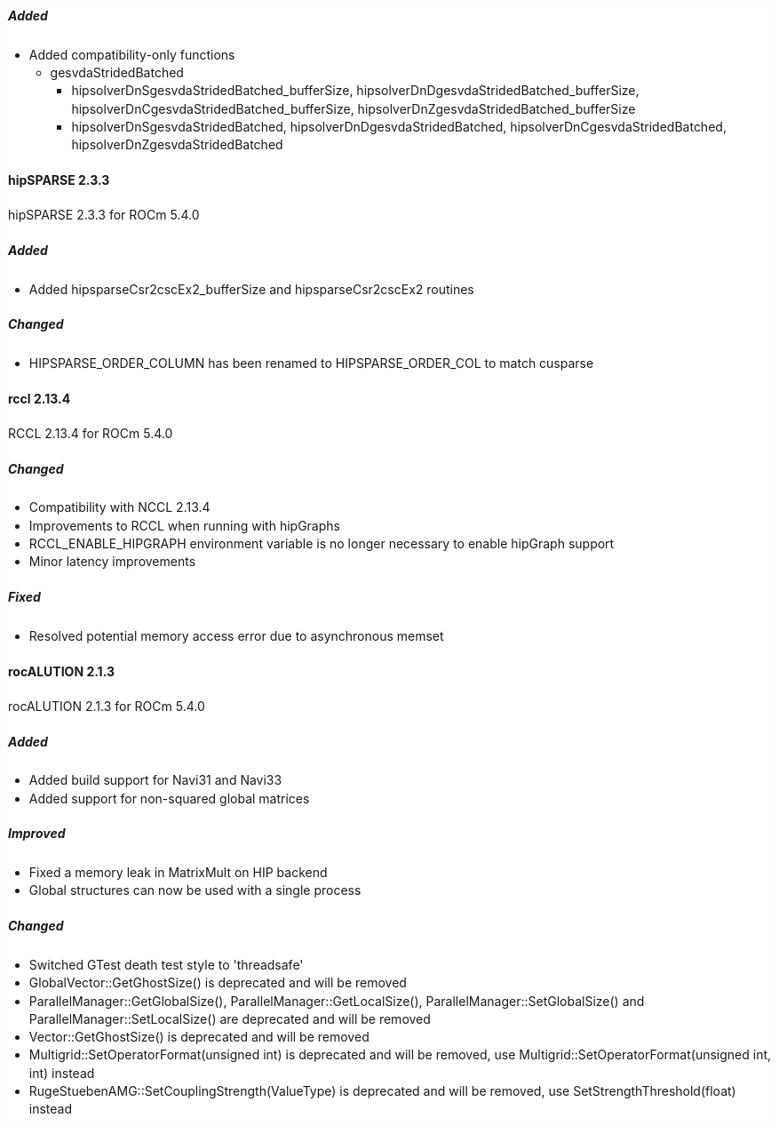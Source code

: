 ##### Added

- Added compatibility-only functions
  - gesvdaStridedBatched
    - hipsolverDnSgesvdaStridedBatched_bufferSize, hipsolverDnDgesvdaStridedBatched_bufferSize, hipsolverDnCgesvdaStridedBatched_bufferSize, hipsolverDnZgesvdaStridedBatched_bufferSize
    - hipsolverDnSgesvdaStridedBatched, hipsolverDnDgesvdaStridedBatched, hipsolverDnCgesvdaStridedBatched, hipsolverDnZgesvdaStridedBatched

#### hipSPARSE 2.3.3

hipSPARSE 2.3.3 for ROCm 5.4.0

##### Added

- Added hipsparseCsr2cscEx2_bufferSize and hipsparseCsr2cscEx2 routines

##### Changed

- HIPSPARSE_ORDER_COLUMN has been renamed to HIPSPARSE_ORDER_COL to match cusparse

#### rccl 2.13.4

RCCL 2.13.4 for ROCm 5.4.0

##### Changed

- Compatibility with NCCL 2.13.4
- Improvements to RCCL when running with hipGraphs
- RCCL_ENABLE_HIPGRAPH environment variable is no longer necessary to enable hipGraph support
- Minor latency improvements

##### Fixed

- Resolved potential memory access error due to asynchronous memset

#### rocALUTION 2.1.3

rocALUTION 2.1.3 for ROCm 5.4.0

##### Added

- Added build support for Navi31 and Navi33
- Added support for non-squared global matrices

##### Improved

- Fixed a memory leak in MatrixMult on HIP backend
- Global structures can now be used with a single process

##### Changed

- Switched GTest death test style to &#39;threadsafe&#39;
- GlobalVector::GetGhostSize() is deprecated and will be removed
- ParallelManager::GetGlobalSize(), ParallelManager::GetLocalSize(), ParallelManager::SetGlobalSize() and ParallelManager::SetLocalSize() are deprecated and will be removed
- Vector::GetGhostSize() is deprecated and will be removed
- Multigrid::SetOperatorFormat(unsigned int) is deprecated and will be removed, use Multigrid::SetOperatorFormat(unsigned int, int) instead
- RugeStuebenAMG::SetCouplingStrength(ValueType) is deprecated and will be removed, use SetStrengthThreshold(float) instead
